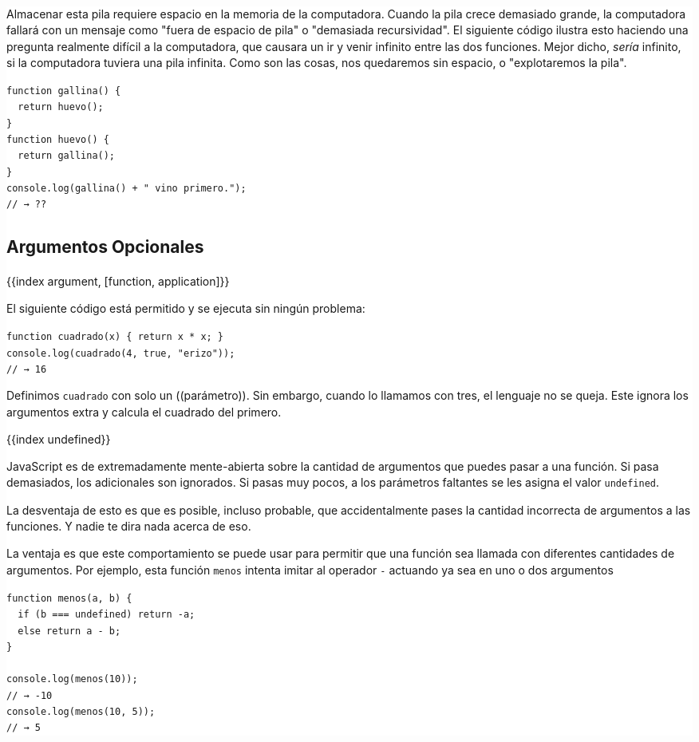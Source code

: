 Almacenar esta pila requiere espacio en la memoria de la computadora. Cuando
la pila crece demasiado grande, la computadora fallará con un mensaje como
"fuera de espacio de pila" o "demasiada recursividad". El siguiente código
ilustra esto haciendo una pregunta realmente difícil a la computadora, que
causara un ir y venir infinito entre las dos funciones. Mejor dicho,
_sería_ infinito, si la computadora tuviera una pila infinita. Como son
las cosas, nos quedaremos sin espacio, o "explotaremos la pila".

```{test: no}
function gallina() {
  return huevo();
}
function huevo() {
  return gallina();
}
console.log(gallina() + " vino primero.");
// → ??
```

## Argumentos Opcionales

{{index argument, [function, application]}}

El siguiente código está permitido y se ejecuta sin ningún problema:

```
function cuadrado(x) { return x * x; }
console.log(cuadrado(4, true, "erizo"));
// → 16
```

Definimos `cuadrado` con solo un ((parámetro)). Sin embargo, cuando lo llamamos
con tres, el lenguaje no se queja. Este ignora los argumentos extra
y calcula el cuadrado del primero.

{{index undefined}}

JavaScript es de extremadamente mente-abierta sobre la cantidad de argumentos
que puedes pasar a una función. Si pasa demasiados, los adicionales son
ignorados. Si pasas muy pocos, a los parámetros faltantes se les asigna el valor
`undefined`.

La desventaja de esto es que es posible, incluso probable, que
accidentalmente pases la cantidad incorrecta de argumentos a las funciones.
Y nadie te dira nada acerca de eso.

La ventaja es que este comportamiento se puede usar para permitir que
una función sea llamada con diferentes cantidades de argumentos. Por ejemplo,
esta función `menos` intenta imitar al operador `-` actuando ya sea en uno o
dos argumentos

```
function menos(a, b) {
  if (b === undefined) return -a;
  else return a - b;
}

console.log(menos(10));
// → -10
console.log(menos(10, 5));
// → 5
```
